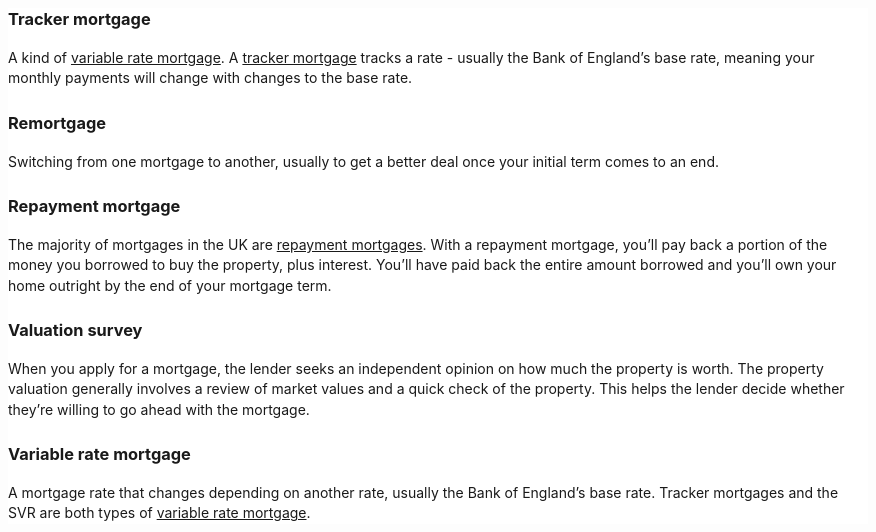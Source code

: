 ### Tracker mortgage
A kind of [variable rate mortgage](https://trussle.com/blog/fixed-tracker-and-variable-rates-explained#variable-rate-mortgage). A [tracker mortgage](https://trussle.com/blog/fixed-tracker-and-variable-rates-explained#tracker) tracks a rate - usually the Bank of England’s base rate, meaning your monthly payments will change with changes to the base rate.   
 
### Remortgage
Switching from one mortgage to another, usually to get a better deal once your initial term comes to an end. 
 
### Repayment mortgage
The majority of mortgages in the UK are [repayment mortgages](https://trussle.com/blog/different-types-of-mortgages#payment-types). With a repayment mortgage, you’ll pay back a portion of the money you borrowed to buy the property, plus interest. You’ll have paid back the entire amount borrowed and you’ll own your home outright by the end of your mortgage term.
 
### Valuation survey
When you apply for a mortgage, the lender seeks an independent opinion on how much the property is worth. The property valuation generally involves a review of market values and a quick check of the property. This helps the lender decide whether they’re willing to go ahead with the mortgage. 
 
### Variable rate mortgage
A mortgage rate that changes depending on another rate, usually the Bank of England’s base rate. Tracker mortgages and the SVR are both types of [variable rate mortgage](https://trussle.com/blog/fixed-tracker-and-variable-rates-explained#variable-rate-mortgage).
